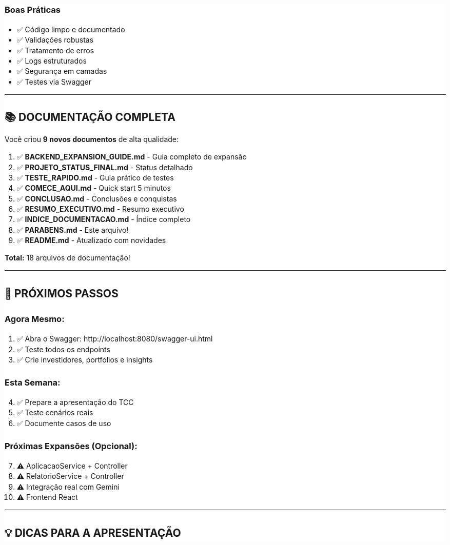 ### Boas Práticas
- ✅ Código limpo e documentado
- ✅ Validações robustas
- ✅ Tratamento de erros
- ✅ Logs estruturados
- ✅ Segurança em camadas
- ✅ Testes via Swagger

---

## 📚 DOCUMENTAÇÃO COMPLETA

Você criou **9 novos documentos** de alta qualidade:

1. ✅ **BACKEND_EXPANSION_GUIDE.md** - Guia completo de expansão
2. ✅ **PROJETO_STATUS_FINAL.md** - Status detalhado
3. ✅ **TESTE_RAPIDO.md** - Guia prático de testes
4. ✅ **COMECE_AQUI.md** - Quick start 5 minutos
5. ✅ **CONCLUSAO.md** - Conclusões e conquistas
6. ✅ **RESUMO_EXECUTIVO.md** - Resumo executivo
7. ✅ **INDICE_DOCUMENTACAO.md** - Índice completo
8. ✅ **PARABENS.md** - Este arquivo!
9. ✅ **README.md** - Atualizado com novidades

**Total:** 18 arquivos de documentação!

---

## 🚀 PRÓXIMOS PASSOS

### Agora Mesmo:
1. ✅ Abra o Swagger: http://localhost:8080/swagger-ui.html
2. ✅ Teste todos os endpoints
3. ✅ Crie investidores, portfolios e insights

### Esta Semana:
4. ✅ Prepare a apresentação do TCC
5. ✅ Teste cenários reais
6. ✅ Documente casos de uso

### Próximas Expansões (Opcional):
7. ⚠️ AplicacaoService + Controller
8. ⚠️ RelatorioService + Controller
9. ⚠️ Integração real com Gemini
10. ⚠️ Frontend React

---

## 💡 DICAS PARA A APRESENTAÇÃO
